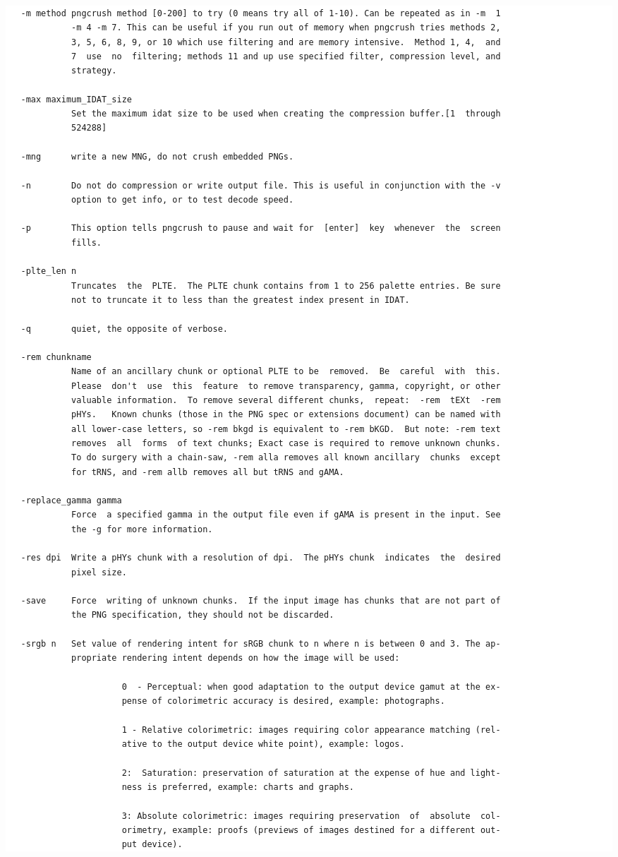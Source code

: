        -m method pngcrush method [0-200] to try (0 means try all of 1-10). Can be repeated as in -m  1
                 -m 4 -m 7. This can be useful if you run out of memory when pngcrush tries methods 2,
                 3, 5, 6, 8, 9, or 10 which use filtering and are memory intensive.  Method 1, 4,  and
                 7  use  no  filtering; methods 11 and up use specified filter, compression level, and
                 strategy.

       -max maximum_IDAT_size
                 Set the maximum idat size to be used when creating the compression buffer.[1  through
                 524288]

       -mng      write a new MNG, do not crush embedded PNGs.

       -n        Do not do compression or write output file. This is useful in conjunction with the -v
                 option to get info, or to test decode speed.

       -p        This option tells pngcrush to pause and wait for  [enter]  key  whenever  the  screen
                 fills.

       -plte_len n
                 Truncates  the  PLTE.  The PLTE chunk contains from 1 to 256 palette entries. Be sure
                 not to truncate it to less than the greatest index present in IDAT.

       -q        quiet, the opposite of verbose.

       -rem chunkname
                 Name of an ancillary chunk or optional PLTE to be  removed.  Be  careful  with  this.
                 Please  don't  use  this  feature  to remove transparency, gamma, copyright, or other
                 valuable information.  To remove several different chunks,  repeat:  -rem  tEXt  -rem
                 pHYs.   Known chunks (those in the PNG spec or extensions document) can be named with
                 all lower-case letters, so -rem bkgd is equivalent to -rem bKGD.  But note: -rem text
                 removes  all  forms  of text chunks; Exact case is required to remove unknown chunks.
                 To do surgery with a chain-saw, -rem alla removes all known ancillary  chunks  except
                 for tRNS, and -rem allb removes all but tRNS and gAMA.

       -replace_gamma gamma
                 Force  a specified gamma in the output file even if gAMA is present in the input. See
                 the -g for more information.

       -res dpi  Write a pHYs chunk with a resolution of dpi.  The pHYs chunk  indicates  the  desired
                 pixel size.

       -save     Force  writing of unknown chunks.  If the input image has chunks that are not part of
                 the PNG specification, they should not be discarded.

       -srgb n   Set value of rendering intent for sRGB chunk to n where n is between 0 and 3. The ap‐
                 propriate rendering intent depends on how the image will be used:

                           0  - Perceptual: when good adaptation to the output device gamut at the ex‐
                           pense of colorimetric accuracy is desired, example: photographs.

                           1 - Relative colorimetric: images requiring color appearance matching (rel‐
                           ative to the output device white point), example: logos.

                           2:  Saturation: preservation of saturation at the expense of hue and light‐
                           ness is preferred, example: charts and graphs.

                           3: Absolute colorimetric: images requiring preservation  of  absolute  col‐
                           orimetry, example: proofs (previews of images destined for a different out‐
                           put device).
